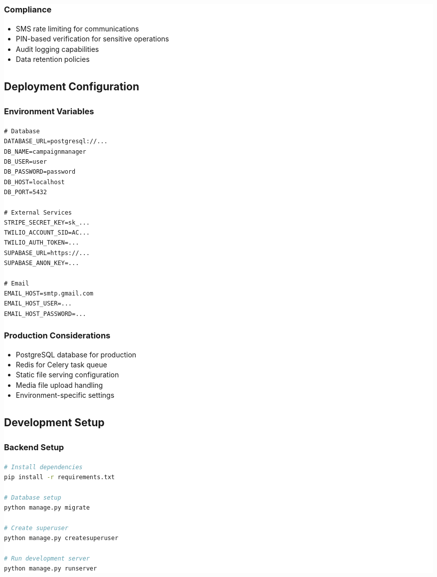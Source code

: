 ### Compliance
- SMS rate limiting for communications
- PIN-based verification for sensitive operations
- Audit logging capabilities
- Data retention policies

## Deployment Configuration

### Environment Variables
```
# Database
DATABASE_URL=postgresql://...
DB_NAME=campaignmanager
DB_USER=user
DB_PASSWORD=password
DB_HOST=localhost
DB_PORT=5432

# External Services
STRIPE_SECRET_KEY=sk_...
TWILIO_ACCOUNT_SID=AC...
TWILIO_AUTH_TOKEN=...
SUPABASE_URL=https://...
SUPABASE_ANON_KEY=...

# Email
EMAIL_HOST=smtp.gmail.com
EMAIL_HOST_USER=...
EMAIL_HOST_PASSWORD=...
```

### Production Considerations
- PostgreSQL database for production
- Redis for Celery task queue
- Static file serving configuration
- Media file upload handling
- Environment-specific settings

## Development Setup

### Backend Setup
```bash
# Install dependencies
pip install -r requirements.txt

# Database setup
python manage.py migrate

# Create superuser
python manage.py createsuperuser

# Run development server
python manage.py runserver
```
